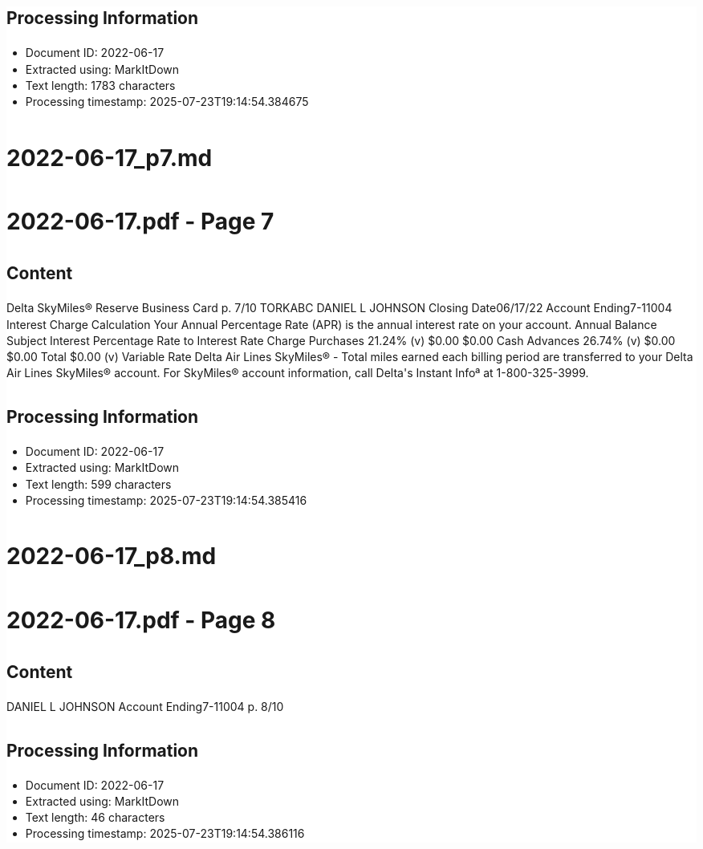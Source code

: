 ## Processing Information
- Document ID: 2022-06-17
- Extracted using: MarkItDown
- Text length: 1783 characters
- Processing timestamp: 2025-07-23T19:14:54.384675


# 2022-06-17_p7.md



# 2022-06-17.pdf - Page 7

## Content
Delta SkyMiles® Reserve Business Card p. 7/10
TORKABC
DANIEL L JOHNSON
Closing Date06/17/22 Account Ending7-11004
Interest Charge Calculation
Your Annual Percentage Rate (APR) is the annual interest rate on your account.
Annual Balance Subject Interest
Percentage Rate to Interest Rate Charge
Purchases 21.24% (v) $0.00 $0.00
Cash Advances 26.74% (v) $0.00 $0.00
Total $0.00
(v) Variable Rate
Delta Air Lines SkyMiles® - Total miles earned each billing period are transferred to your Delta Air Lines SkyMiles® account. For SkyMiles® account
information, call Delta's Instant Infoª at 1-800-325-3999.

## Processing Information
- Document ID: 2022-06-17
- Extracted using: MarkItDown
- Text length: 599 characters
- Processing timestamp: 2025-07-23T19:14:54.385416


# 2022-06-17_p8.md



# 2022-06-17.pdf - Page 8

## Content
DANIEL L JOHNSON Account Ending7-11004 p. 8/10

## Processing Information
- Document ID: 2022-06-17
- Extracted using: MarkItDown
- Text length: 46 characters
- Processing timestamp: 2025-07-23T19:14:54.386116

